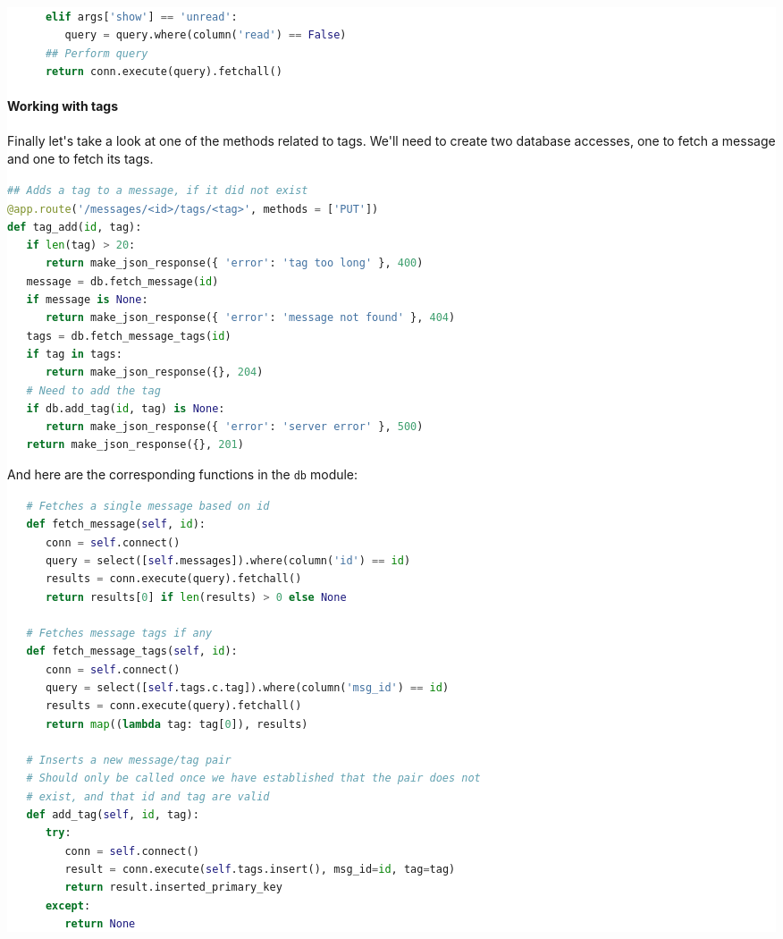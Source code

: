 ```python
      elif args['show'] == 'unread':
         query = query.where(column('read') == False)
      ## Perform query
      return conn.execute(query).fetchall()
```

#### Working with tags

Finally let's take a look at one of the methods related to tags. We'll need to create two database accesses, one to fetch a message and one to fetch its tags.
```python
## Adds a tag to a message, if it did not exist
@app.route('/messages/<id>/tags/<tag>', methods = ['PUT'])
def tag_add(id, tag):
   if len(tag) > 20:
      return make_json_response({ 'error': 'tag too long' }, 400)
   message = db.fetch_message(id)
   if message is None:
      return make_json_response({ 'error': 'message not found' }, 404)
   tags = db.fetch_message_tags(id)
   if tag in tags:
      return make_json_response({}, 204)
   # Need to add the tag
   if db.add_tag(id, tag) is None:
      return make_json_response({ 'error': 'server error' }, 500)
   return make_json_response({}, 201)
```

And here are the corresponding functions in the `db` module:
```python
   # Fetches a single message based on id
   def fetch_message(self, id):
      conn = self.connect()
      query = select([self.messages]).where(column('id') == id)
      results = conn.execute(query).fetchall()
      return results[0] if len(results) > 0 else None

   # Fetches message tags if any
   def fetch_message_tags(self, id):
      conn = self.connect()
      query = select([self.tags.c.tag]).where(column('msg_id') == id)
      results = conn.execute(query).fetchall()
      return map((lambda tag: tag[0]), results)

   # Inserts a new message/tag pair
   # Should only be called once we have established that the pair does not
   # exist, and that id and tag are valid
   def add_tag(self, id, tag):
      try:
         conn = self.connect()
         result = conn.execute(self.tags.insert(), msg_id=id, tag=tag)
         return result.inserted_primary_key
      except:
         return None
```


